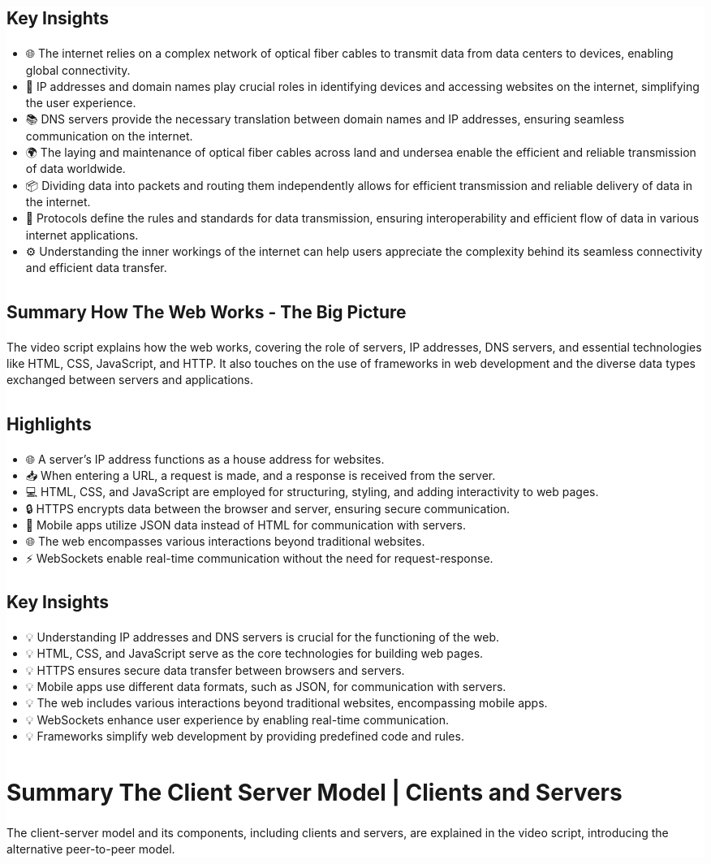 ## Key Insights

- 🌐 The internet relies on a complex network of optical fiber cables to transmit data from data centers to devices, enabling global connectivity.
- 📡 IP addresses and domain names play crucial roles in identifying devices and accessing websites on the internet, simplifying the user experience.
- 📚 DNS servers provide the necessary translation between domain names and IP addresses, ensuring seamless communication on the internet.
- 🌍 The laying and maintenance of optical fiber cables across land and undersea enable the efficient and reliable transmission of data worldwide.
- 📦 Dividing data into packets and routing them independently allows for efficient transmission and reliable delivery of data in the internet.
- 📝 Protocols define the rules and standards for data transmission, ensuring interoperability and efficient flow of data in various internet applications.
- ⚙️ Understanding the inner workings of the internet can help users appreciate the complexity behind its seamless connectivity and efficient data transfer.


## Summary How The Web Works - The Big Picture

The video script explains how the web works, covering the role of servers, IP addresses, DNS servers, and essential technologies like HTML, CSS, JavaScript, and HTTP. It also touches on the use of frameworks in web development and the diverse data types exchanged between servers and applications.

## Highlights

- 🌐 A server’s IP address functions as a house address for websites.
- 📥 When entering a URL, a request is made, and a response is received from the server.
- 💻 HTML, CSS, and JavaScript are employed for structuring, styling, and adding interactivity to web pages.
- 🔒 HTTPS encrypts data between the browser and server, ensuring secure communication.
- 📱 Mobile apps utilize JSON data instead of HTML for communication with servers.
- 🌐 The web encompasses various interactions beyond traditional websites.
- ⚡️ WebSockets enable real-time communication without the need for request-response.

## Key Insights

- 💡 Understanding IP addresses and DNS servers is crucial for the functioning of the web.
- 💡 HTML, CSS, and JavaScript serve as the core technologies for building web pages.
- 💡 HTTPS ensures secure data transfer between browsers and servers.
- 💡 Mobile apps use different data formats, such as JSON, for communication with servers.
- 💡 The web includes various interactions beyond traditional websites, encompassing mobile apps.
- 💡 WebSockets enhance user experience by enabling real-time communication.
- 💡 Frameworks simplify web development by providing predefined code and rules.


# Summary The Client Server Model | Clients and Servers

The client-server model and its components, including clients and servers, are explained in the video script, introducing the alternative peer-to-peer model.
